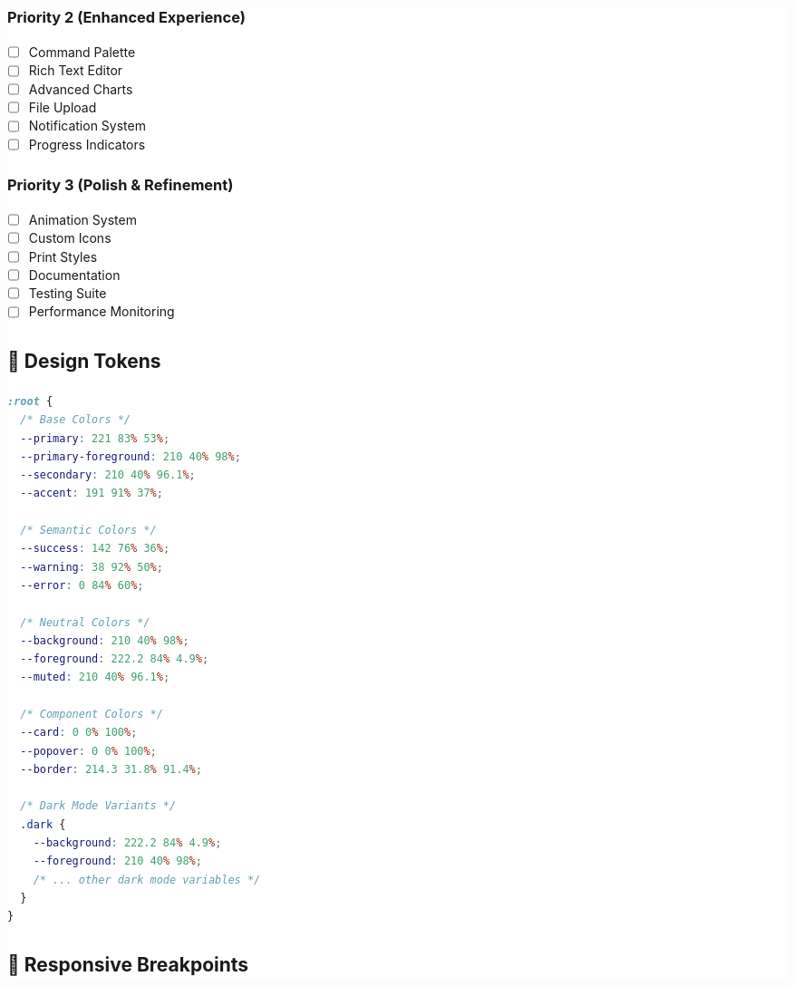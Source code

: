 ### Priority 2 (Enhanced Experience)
- [ ] Command Palette
- [ ] Rich Text Editor
- [ ] Advanced Charts
- [ ] File Upload
- [ ] Notification System
- [ ] Progress Indicators

### Priority 3 (Polish & Refinement)
- [ ] Animation System
- [ ] Custom Icons
- [ ] Print Styles
- [ ] Documentation
- [ ] Testing Suite
- [ ] Performance Monitoring

## 🎨 Design Tokens

```css
:root {
  /* Base Colors */
  --primary: 221 83% 53%;
  --primary-foreground: 210 40% 98%;
  --secondary: 210 40% 96.1%;
  --accent: 191 91% 37%;
  
  /* Semantic Colors */
  --success: 142 76% 36%;
  --warning: 38 92% 50%;
  --error: 0 84% 60%;
  
  /* Neutral Colors */
  --background: 210 40% 98%;
  --foreground: 222.2 84% 4.9%;
  --muted: 210 40% 96.1%;
  
  /* Component Colors */
  --card: 0 0% 100%;
  --popover: 0 0% 100%;
  --border: 214.3 31.8% 91.4%;
  
  /* Dark Mode Variants */
  .dark {
    --background: 222.2 84% 4.9%;
    --foreground: 210 40% 98%;
    /* ... other dark mode variables */
  }
}
```

## 📱 Responsive Breakpoints
